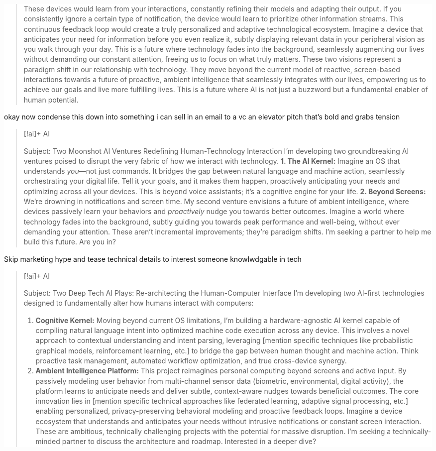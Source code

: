 > These devices would learn from your interactions, constantly refining their models and adapting their output. If you consistently ignore a certain type of notification, the device would learn to prioritize other information streams. This continuous feedback loop would create a truly personalized and adaptive technological ecosystem. Imagine a device that anticipates your need for information before you even realize it, subtly displaying relevant data in your peripheral vision as you walk through your day. This is a future where technology fades into the background, seamlessly augmenting our lives without demanding our constant attention, freeing us to focus on what truly matters.
> These two visions represent a paradigm shift in our relationship with technology. They move beyond the current model of reactive, screen-based interactions towards a future of proactive, ambient intelligence that seamlessly integrates with our lives, empowering us to achieve our goals and live more fulfilling lives. This is a future where AI is not just a buzzword but a fundamental enabler of human potential.

okay now condense this down into something i can sell in an email to a vc an elevator pitch that’s bold and grabs tension

> [!ai]+ AI
>
> Subject: Two Moonshot AI Ventures Redefining Human-Technology Interaction
> I’m developing two groundbreaking AI ventures poised to disrupt the very fabric of how we interact with technology.
> **1. The AI Kernel:** Imagine an OS that understands *you*—not just commands. It bridges the gap between natural language and machine action, seamlessly orchestrating your digital life. Tell it your goals, and it makes them happen, proactively anticipating your needs and optimizing across all your devices. This is beyond voice assistants; it’s a cognitive engine for your life.
> **2. Beyond Screens:** We’re drowning in notifications and screen time. My second venture envisions a future of ambient intelligence, where devices passively learn your behaviors and *proactively* nudge you towards better outcomes. Imagine a world where technology fades into the background, subtly guiding you towards peak performance and well-being, without ever demanding your attention.
> These aren’t incremental improvements; they’re paradigm shifts. I’m seeking a partner to help me build this future. Are you in?

Skip marketing hype and tease technical details to interest someone knowlwdgable in tech

> [!ai]+ AI
>
> Subject: Two Deep Tech AI Plays: Re-architecting the Human-Computer Interface
> I’m developing two AI-first technologies designed to fundamentally alter how humans interact with computers:
> 1. **Cognitive Kernel:** Moving beyond current OS limitations, I’m building a hardware-agnostic AI kernel capable of compiling natural language intent into optimized machine code execution across any device. This involves a novel approach to contextual understanding and intent parsing, leveraging [mention specific techniques like probabilistic graphical models, reinforcement learning, etc.] to bridge the gap between human thought and machine action. Think proactive task management, automated workflow optimization, and true cross-device synergy.
> 2. **Ambient Intelligence Platform:** This project reimagines personal computing beyond screens and active input. By passively modeling user behavior from multi-channel sensor data (biometric, environmental, digital activity), the platform learns to anticipate needs and deliver subtle, context-aware nudges towards beneficial outcomes. The core innovation lies in [mention specific technical approaches like federated learning, adaptive signal processing, etc.] enabling personalized, privacy-preserving behavioral modeling and proactive feedback loops. Imagine a device ecosystem that understands and anticipates your needs without intrusive notifications or constant screen interaction.
> These are ambitious, technically challenging projects with the potential for massive disruption. I’m seeking a technically-minded partner to discuss the architecture and roadmap. Interested in a deeper dive?

